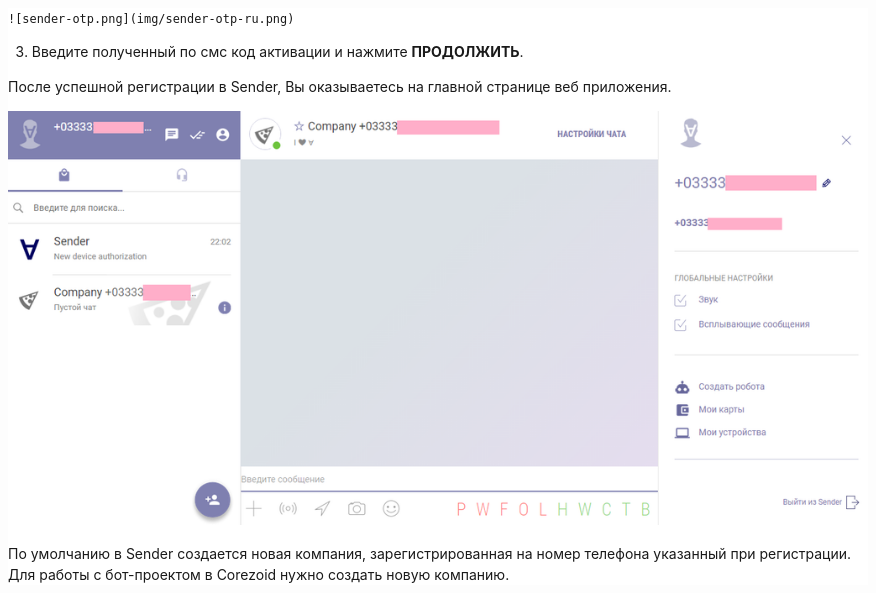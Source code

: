     ![sender-otp.png](img/sender-otp-ru.png)

3. Введите полученный по смс код активации и нажмите **ПРОДОЛЖИТЬ**.

После успешной регистрации в Sender, Вы оказываетесь на главной странице веб приложения.

![sender-chat](img/sender-chat-ru.png)


По умолчанию в Sender создается новая компания, зарегистрированная на номер телефона указанный при регистрации. Для работы с бот-проектом в Corezoid нужно создать новую компанию.
